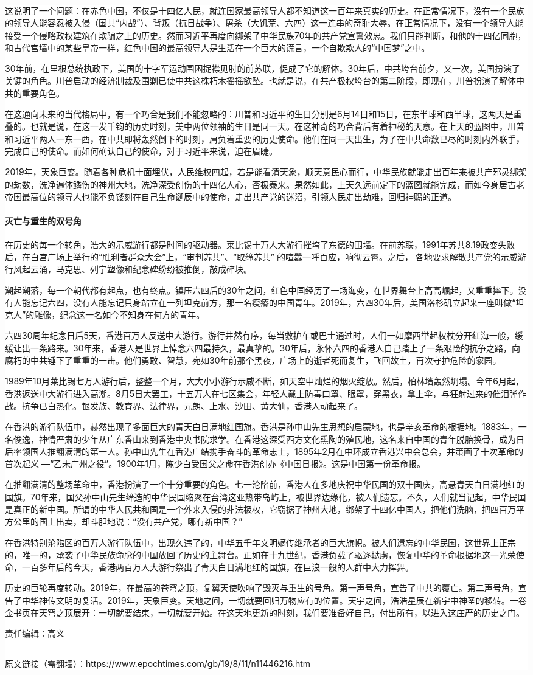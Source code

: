   这说明了一个问题：在赤色中国，不仅是十四亿人民，就连国家最高领导人都不知道这一百年来真实的历史。在正常情况下，没有一个民族的领导人能容忍被入侵（国共“内战”）、背叛（抗日战争）、屠杀（大饥荒、六四）这一连串的奇耻大辱。在正常情况下，没有一个领导人能接受一个侵略政权建筑在欺骗之上的历史。然而习近平再度向绑架了中华民族70年的共产党宣誓效忠。我们只能判断，和他的十四亿同胞，和古代宫墙中的某些皇帝一样，红色中国的最高领导人是生活在一个巨大的谎言，一个自欺欺人的“中国梦”之中。
 </p>
 <p>
  30年前，在里根总统执政下，美国的十字军运动围困捉襟见肘的前苏联，促成了它的解体。30年后，中共垮台前夕，又一次，美国扮演了关键的角色。川普启动的经济制裁及围剿已使中共这株朽木摇摇欲坠。也就是说，在共产极权垮台的第二阶段，即现在，川普扮演了解体中共的重要角色。
 </p>
 <p>
  在这通向未来的当代格局中，有一个巧合是我们不能忽略的：川普和习近平的生日分别是6月14日和15日，在东半球和西半球，这两天是重叠的。也就是说，在这一发千钧的历史时刻，美中两位领袖的生日是同一天。在这神奇的巧合背后有着神秘的天意。在上天的蓝图中，川普和习近平两人一东一西，在中共即将轰然倒下的时刻，肩负着重要的历史使命。他们在同一天出生，为了在中共命数已尽的时刻内外联手，完成自己的使命。而如何确认自己的使命，对于习近平来说，迫在眉睫。
 </p>
 <p>
  2019年，天象巨变。随着各种危机十面埋伏，人民维权四起，若是能看清天象，顺天意民心而行，中华民族就能走出百年来被共产邪灵绑架的劫数，洗净遍体鳞伤的神州大地，洗净深受创伤的十四亿人心，否极泰来。果然如此，上天久远前定下的蓝图就能完成，而如今身居古老帝国最高位的领导人也能不负镂刻在自己生命诞辰中的使命，走出共产党的迷沼，引领人民走出劫难，回归神赐的正道。
 </p>
 <h4>
  灭亡与重生的双号角
 </h4>
 <p>
  在历史的每一个转角，浩大的示威游行都是时间的驱动器。莱比锡十万人大游行摧垮了东德的围墙。在前苏联，1991年苏共8.19政变失败后，在白宫广场上举行的“胜利者群众大会”上，“审判苏共”、“取缔苏共” 的喧嚣一呼百应，响彻云霄。之后， 各地要求解散共产党的示威游行风起云涌，马克思、列宁塑像和纪念碑纷纷被推倒，敲成碎块。
 </p>
 <p>
  潮起潮落，每一个朝代都有起点，也有终点。镇压六四后的30年之间，红色中国经历了一场海变，在世界舞台上高高崛起，又重重摔下。没有人能忘记六四，没有人能忘记只身站立在一列坦克前方，那一名瘦瘠的中国青年。2019年，六四30年后，美国洛杉矶立起来一座叫做“坦克人”的雕像，纪念这一名如今不知身在何方的青年。
 </p>
 <p>
  六四30周年纪念日后5天，香港百万人反送中大游行。游行井然有序，每当救护车或巴士通过时，人们一如摩西举起权杖分开红海一般，缓缓让出一条路来。30年来，香港人是世界上悼念六四最持久，最真挚的。30年后，永怀六四的香港人自己踏上了一条艰险的抗争之路，向腐朽的中共锤下了重重的一击。他们勇敢、智慧，宛如30年前那个黑夜，广场上的逝者死而复生，飞回故土，再次守护危险的家园。
 </p>
 <p>
  1989年10月莱比锡七万人游行后，整整一个月，大大小小游行示威不断，如天空中灿烂的烟火绽放。然后，柏林墙轰然坍塌。今年6月起，香港返送中大游行进入高潮。8月5日大罢工，十五万人在七区集会，年轻人戴上防毒口罩、眼罩，穿黑衣，拿上伞，与狂射过来的催泪弹作战。抗争已白热化。银发族、教育界、法律界，元朗、上水、沙田、黄大仙，香港人动起来了。
 </p>
 <p>
  在香港的游行队伍中，赫然出现了多面巨大的青天白日满地红国旗。香港是孙中山先生思想的启蒙地，也是辛亥革命的根据地。1883年，一名俊逸，神情严肃的少年从广东香山来到香港中央书院求学。在香港这深受西方文化熏陶的殖民地，这名来自中国的青年脱胎换骨，成为日后率领国人推翻满清的第一人。孙中山先生在香港广结携手奋斗的革命志士，1895年2月在中环成立香港兴中会总会，并策画了十次革命的首次起义 —“乙未广州之役”。1900年1月，陈少白受国父之命在香港创办《中国日报》。这是中国第一份革命报。
 </p>
 <p>
  在推翻满清的整场革命中，香港扮演了一个十分重要的角色。七一沦陷前，香港人在多地庆祝中华民国的双十国庆，高悬青天白日满地红的国旗。70年来，国父孙中山先生缔造的中华民国缩聚在台湾这亚热带岛屿上，被世界边缘化，被人们遗忘。不久，人们就当记起，中华民国是真正的新中国。所谓的中华人民共和国是一个外来入侵的非法极权，它窃据了神州大地，绑架了十四亿中国人，把他们洗脑，把四百万平方公里的国土出卖，却斗胆地说：“没有共产党，哪有新中国？”
 </p>
 <p>
  在香港特别沦陷区的百万人游行队伍中，出现久违了的，中华五千年文明嫡传继承者的巨大旗帜。被人们遗忘的中华民国，这世界上正宗的，唯一的，承袭了中华民族命脉的中国放回了历史的主舞台。正如在十九世纪，香港负载了驱逐鞑虏，恢复中华的革命根据地这一光荣使命，一百多年后的今天，香港两百万人大游行祭出了青天白日满地红的国旗，在巨浪一般的人群中大力挥舞。
 </p>
 <p>
  历史的巨轮再度转动。2019年，在最高的苍穹之顶，复翼天使吹响了毁灭与重生的号角。第一声号角，宣告了中共的覆亡。第二声号角，宣告了中华神传文明的复活。2019年，天象巨变。天地之间，一切就要回归万物应有的位置。天宇之间，浩浩星辰在新宇中神圣的移转。一卷金书页在天穹之顶展开：一切就要结束，一切就要开始。在这天地更新的时刻，我们要准备好自己，付出所有，以进入这庄严的历史之门。
 </p>
 <p>
  责任编辑：高义
 </p>
 
 <div id="below_article_ad">
 </div>
</div>


---

原文链接（需翻墙）：https://www.epochtimes.com/gb/19/8/11/n11446216.htm